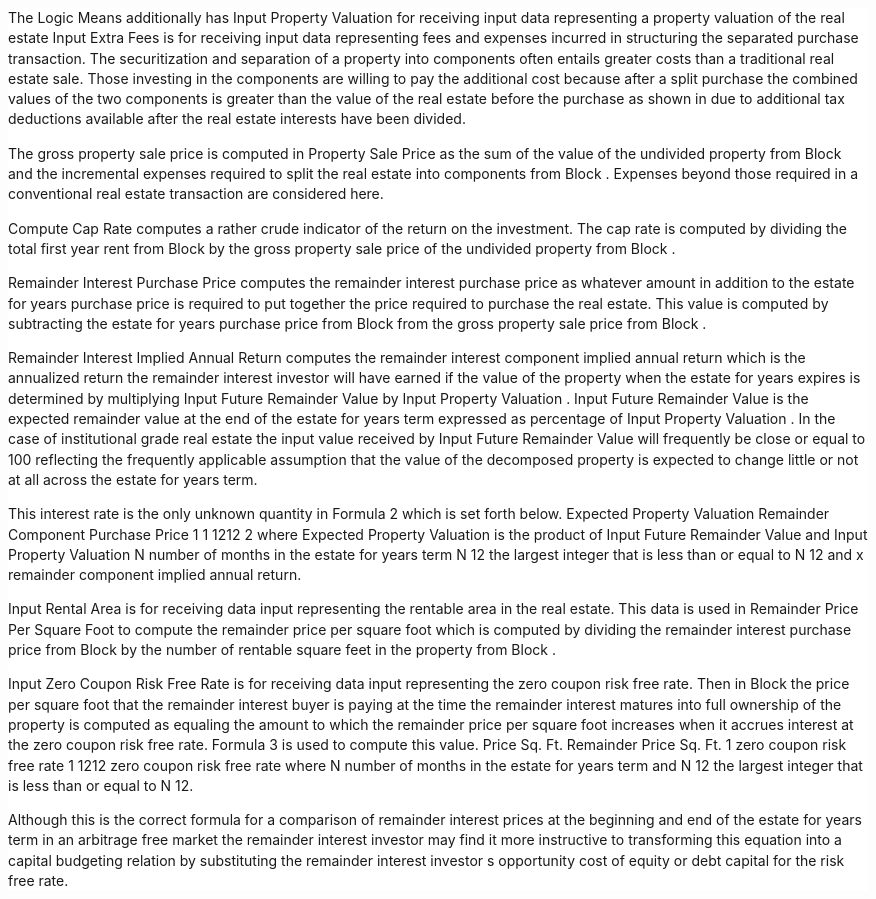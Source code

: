 The Logic Means additionally has Input Property Valuation for receiving input data representing a property valuation of the real estate Input Extra Fees is for receiving input data representing fees and expenses incurred in structuring the separated purchase transaction. The securitization and separation of a property into components often entails greater costs than a traditional real estate sale. Those investing in the components are willing to pay the additional cost because after a split purchase the combined values of the two components is greater than the value of the real estate before the purchase as shown in due to additional tax deductions available after the real estate interests have been divided.

The gross property sale price is computed in Property Sale Price as the sum of the value of the undivided property from Block and the incremental expenses required to split the real estate into components from Block . Expenses beyond those required in a conventional real estate transaction are considered here.

Compute Cap Rate computes a rather crude indicator of the return on the investment. The cap rate is computed by dividing the total first year rent from Block by the gross property sale price of the undivided property from Block .

Remainder Interest Purchase Price computes the remainder interest purchase price as whatever amount in addition to the estate for years purchase price is required to put together the price required to purchase the real estate. This value is computed by subtracting the estate for years purchase price from Block from the gross property sale price from Block .

Remainder Interest Implied Annual Return computes the remainder interest component implied annual return which is the annualized return the remainder interest investor will have earned if the value of the property when the estate for years expires is determined by multiplying Input Future Remainder Value by Input Property Valuation . Input Future Remainder Value is the expected remainder value at the end of the estate for years term expressed as percentage of Input Property Valuation . In the case of institutional grade real estate the input value received by Input Future Remainder Value will frequently be close or equal to 100 reflecting the frequently applicable assumption that the value of the decomposed property is expected to change little or not at all across the estate for years term.

This interest rate is the only unknown quantity in Formula 2 which is set forth below. Expected Property Valuation Remainder Component Purchase Price 1 1 1212 2 where Expected Property Valuation is the product of Input Future Remainder Value and Input Property Valuation N number of months in the estate for years term N 12 the largest integer that is less than or equal to N 12 and x remainder component implied annual return.

Input Rental Area is for receiving data input representing the rentable area in the real estate. This data is used in Remainder Price Per Square Foot to compute the remainder price per square foot which is computed by dividing the remainder interest purchase price from Block by the number of rentable square feet in the property from Block .

Input Zero Coupon Risk Free Rate is for receiving data input representing the zero coupon risk free rate. Then in Block the price per square foot that the remainder interest buyer is paying at the time the remainder interest matures into full ownership of the property is computed as equaling the amount to which the remainder price per square foot increases when it accrues interest at the zero coupon risk free rate. Formula 3 is used to compute this value. Price Sq. Ft. Remainder Price Sq. Ft. 1 zero coupon risk free rate 1 1212 zero coupon risk free rate where N number of months in the estate for years term and N 12 the largest integer that is less than or equal to N 12.

Although this is the correct formula for a comparison of remainder interest prices at the beginning and end of the estate for years term in an arbitrage free market the remainder interest investor may find it more instructive to transforming this equation into a capital budgeting relation by substituting the remainder interest investor s opportunity cost of equity or debt capital for the risk free rate.
